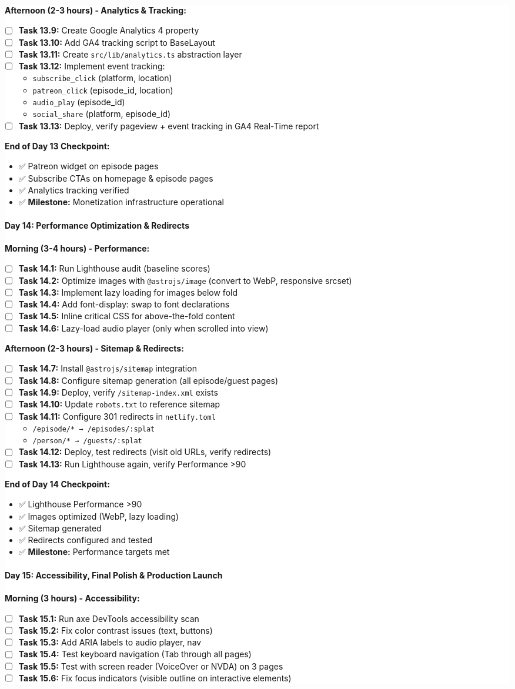 **Afternoon (2-3 hours) - Analytics & Tracking:**
- [ ] **Task 13.9:** Create Google Analytics 4 property
- [ ] **Task 13.10:** Add GA4 tracking script to BaseLayout
- [ ] **Task 13.11:** Create `src/lib/analytics.ts` abstraction layer
- [ ] **Task 13.12:** Implement event tracking:
  - `subscribe_click` (platform, location)
  - `patreon_click` (episode_id, location)
  - `audio_play` (episode_id)
  - `social_share` (platform, episode_id)
- [ ] **Task 13.13:** Deploy, verify pageview + event tracking in GA4 Real-Time report

**End of Day 13 Checkpoint:**
- ✅ Patreon widget on episode pages
- ✅ Subscribe CTAs on homepage & episode pages
- ✅ Analytics tracking verified
- ✅ **Milestone:** Monetization infrastructure operational

#### **Day 14: Performance Optimization & Redirects**

**Morning (3-4 hours) - Performance:**
- [ ] **Task 14.1:** Run Lighthouse audit (baseline scores)
- [ ] **Task 14.2:** Optimize images with `@astrojs/image` (convert to WebP, responsive srcset)
- [ ] **Task 14.3:** Implement lazy loading for images below fold
- [ ] **Task 14.4:** Add font-display: swap to font declarations
- [ ] **Task 14.5:** Inline critical CSS for above-the-fold content
- [ ] **Task 14.6:** Lazy-load audio player (only when scrolled into view)

**Afternoon (2-3 hours) - Sitemap & Redirects:**
- [ ] **Task 14.7:** Install `@astrojs/sitemap` integration
- [ ] **Task 14.8:** Configure sitemap generation (all episode/guest pages)
- [ ] **Task 14.9:** Deploy, verify `/sitemap-index.xml` exists
- [ ] **Task 14.10:** Update `robots.txt` to reference sitemap
- [ ] **Task 14.11:** Configure 301 redirects in `netlify.toml`
  - `/episode/* → /episodes/:splat`
  - `/person/* → /guests/:splat`
- [ ] **Task 14.12:** Deploy, test redirects (visit old URLs, verify redirects)
- [ ] **Task 14.13:** Run Lighthouse again, verify Performance >90

**End of Day 14 Checkpoint:**
- ✅ Lighthouse Performance >90
- ✅ Images optimized (WebP, lazy loading)
- ✅ Sitemap generated
- ✅ Redirects configured and tested
- ✅ **Milestone:** Performance targets met

#### **Day 15: Accessibility, Final Polish & Production Launch**

**Morning (3 hours) - Accessibility:**
- [ ] **Task 15.1:** Run axe DevTools accessibility scan
- [ ] **Task 15.2:** Fix color contrast issues (text, buttons)
- [ ] **Task 15.3:** Add ARIA labels to audio player, nav
- [ ] **Task 15.4:** Test keyboard navigation (Tab through all pages)
- [ ] **Task 15.5:** Test with screen reader (VoiceOver or NVDA) on 3 pages
- [ ] **Task 15.6:** Fix focus indicators (visible outline on interactive elements)
